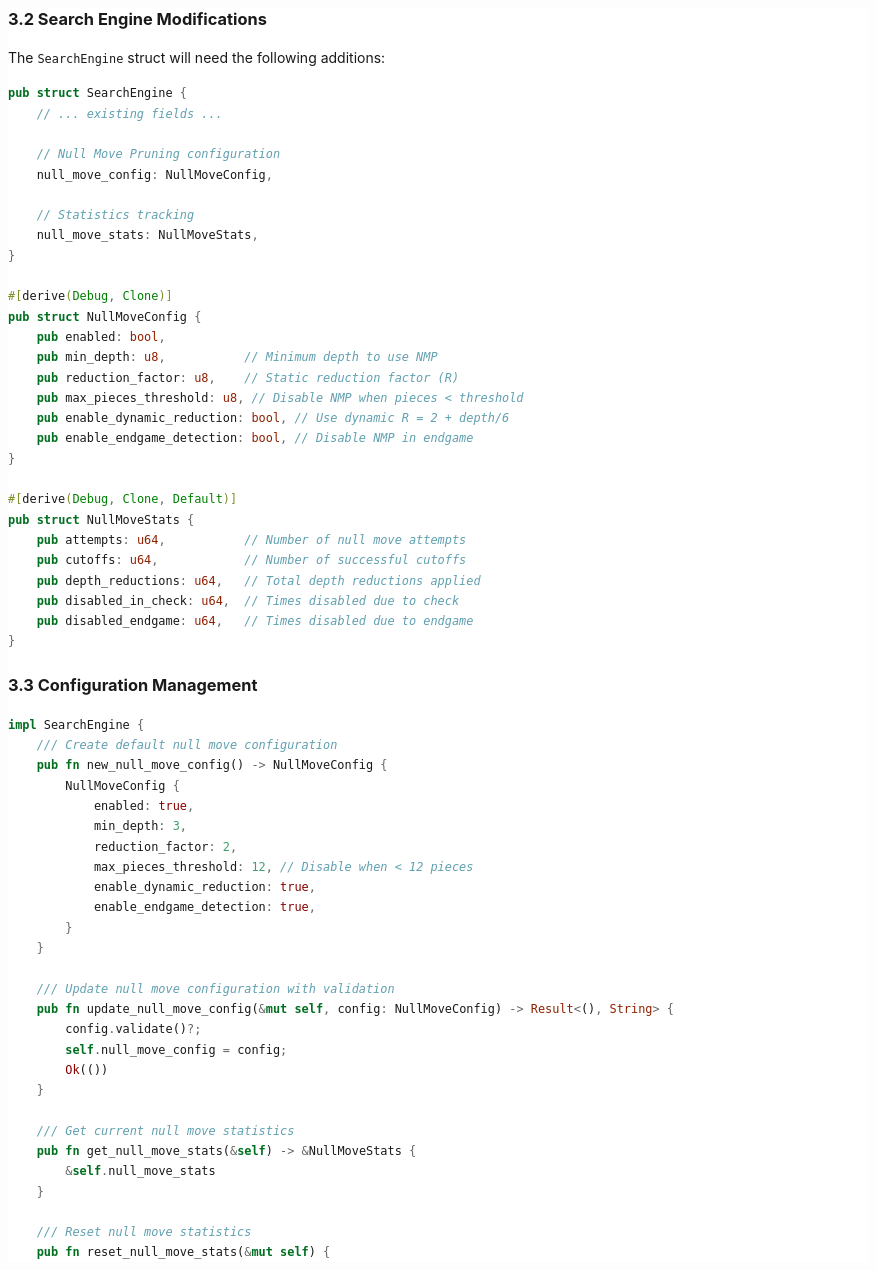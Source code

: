 ### 3.2 Search Engine Modifications

The `SearchEngine` struct will need the following additions:

```rust
pub struct SearchEngine {
    // ... existing fields ...
    
    // Null Move Pruning configuration
    null_move_config: NullMoveConfig,
    
    // Statistics tracking
    null_move_stats: NullMoveStats,
}

#[derive(Debug, Clone)]
pub struct NullMoveConfig {
    pub enabled: bool,
    pub min_depth: u8,           // Minimum depth to use NMP
    pub reduction_factor: u8,    // Static reduction factor (R)
    pub max_pieces_threshold: u8, // Disable NMP when pieces < threshold
    pub enable_dynamic_reduction: bool, // Use dynamic R = 2 + depth/6
    pub enable_endgame_detection: bool, // Disable NMP in endgame
}

#[derive(Debug, Clone, Default)]
pub struct NullMoveStats {
    pub attempts: u64,           // Number of null move attempts
    pub cutoffs: u64,            // Number of successful cutoffs
    pub depth_reductions: u64,   // Total depth reductions applied
    pub disabled_in_check: u64,  // Times disabled due to check
    pub disabled_endgame: u64,   // Times disabled due to endgame
}
```

### 3.3 Configuration Management

```rust
impl SearchEngine {
    /// Create default null move configuration
    pub fn new_null_move_config() -> NullMoveConfig {
        NullMoveConfig {
            enabled: true,
            min_depth: 3,
            reduction_factor: 2,
            max_pieces_threshold: 12, // Disable when < 12 pieces
            enable_dynamic_reduction: true,
            enable_endgame_detection: true,
        }
    }
    
    /// Update null move configuration with validation
    pub fn update_null_move_config(&mut self, config: NullMoveConfig) -> Result<(), String> {
        config.validate()?;
        self.null_move_config = config;
        Ok(())
    }
    
    /// Get current null move statistics
    pub fn get_null_move_stats(&self) -> &NullMoveStats {
        &self.null_move_stats
    }
    
    /// Reset null move statistics
    pub fn reset_null_move_stats(&mut self) {
```